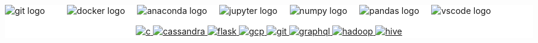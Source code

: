   <img src="https://cdn.jsdelivr.net/gh/devicons/devicon@latest/icons/git/git-plain-wordmark.svg" height="42" alt="git logo"/>
  <img width="12" />

  <img width="12" />
  <img src="https://cdn.jsdelivr.net/gh/devicons/devicon@latest/icons/docker/docker-plain-wordmark.svg" height="42" alt="docker logo" />
  <img width="12" />








 
  <img src="https://cdn.jsdelivr.net/gh/devicons/devicon/icons/anaconda/anaconda-original.svg" height="42" alt="anaconda logo"  />
  <img width="12" />
  <img src="https://cdn.jsdelivr.net/gh/devicons/devicon@latest/icons/jupyter/jupyter-original-wordmark.svg" height="42" alt="jupyter logo" />
  <img width="12" />
  <img src="https://cdn.jsdelivr.net/gh/devicons/devicon@latest/icons/numpy/numpy-plain-wordmark.svg" height="42" alt="numpy logo" />
  <img width="12" />
  <img src="https://cdn.jsdelivr.net/gh/devicons/devicon@latest/icons/pandas/pandas-original-wordmark.svg" height="42" alt="pandas logo" />
  <img width="12" />
 
  <img src="https://cdn.jsdelivr.net/gh/devicons/devicon@latest/icons/vscode/vscode-original-wordmark.svg" height="33" alt="vscode logo" />
  <img width="12" />      
</div>

<div>
<p align="center">
  <a href="https://www.cprogramming.com/" target="_blank" rel="noreferrer">
    <img src="https://raw.githubusercontent.com/devicons/devicon/master/icons/c/c-original.svg" alt="c" width="40" height="40" />
  </a>
  <a href="https://cassandra.apache.org/" target="_blank" rel="noreferrer">
    <img src="https://www.vectorlogo.zone/logos/apache_cassandra/apache_cassandra-icon.svg" alt="cassandra" width="40" height="40" />
  </a>

  <a href="https://flask.palletsprojects.com/" target="_blank" rel="noreferrer">
    <img src="https://www.vectorlogo.zone/logos/pocoo_flask/pocoo_flask-icon.svg" alt="flask" width="40" height="40" />
  </a>
  <a href="https://cloud.google.com" target="_blank" rel="noreferrer">
    <img src="https://www.vectorlogo.zone/logos/google_cloud/google_cloud-icon.svg" alt="gcp" width="40" height="40" />
  </a>
  <a href="https://git-scm.com/" target="_blank" rel="noreferrer">
    <img src="https://www.vectorlogo.zone/logos/git-scm/git-scm-icon.svg" alt="git" width="40" height="40" />
  </a>
  <a href="https://graphql.org" target="_blank" rel="noreferrer">
    <img src="https://www.vectorlogo.zone/logos/graphql/graphql-icon.svg" alt="graphql" width="40" height="40" />
  </a>
  <a href="https://hadoop.apache.org/" target="_blank" rel="noreferrer">
    <img src="https://www.vectorlogo.zone/logos/apache_hadoop/apache_hadoop-icon.svg" alt="hadoop" width="40" height="40" />
  </a>
  <a href="https://hive.apache.org/" target="_blank" rel="noreferrer">
    <img src="https://www.vectorlogo.zone/logos/apache_hive/apache_hive-icon.svg" alt="hive" width="40" height="40" />
  </a>
  